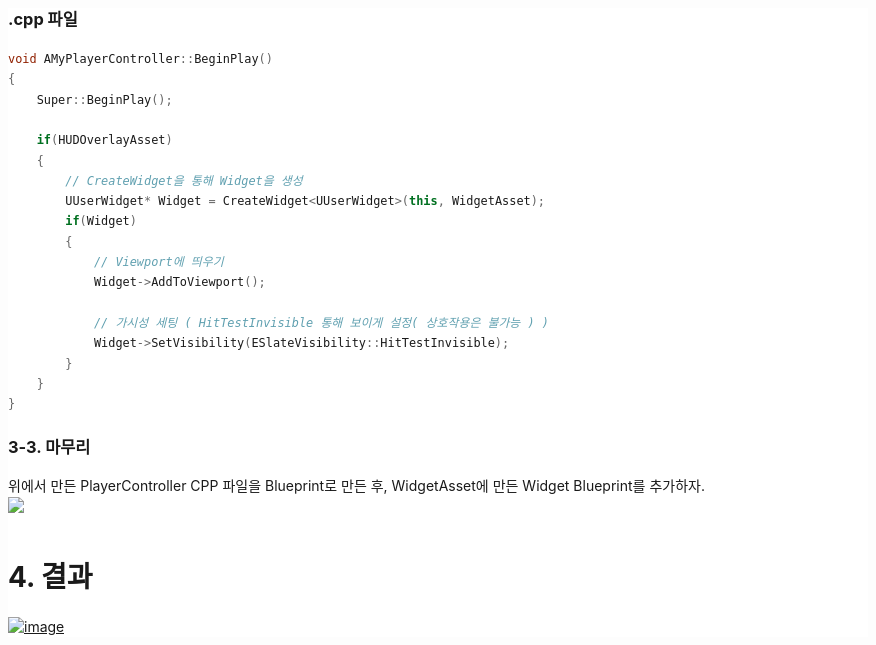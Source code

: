 ### .cpp 파일
```cpp
void AMyPlayerController::BeginPlay()
{
	Super::BeginPlay();
	
	if(HUDOverlayAsset)
	{
		// CreateWidget을 통해 Widget을 생성
		UUserWidget* Widget = CreateWidget<UUserWidget>(this, WidgetAsset);
		if(Widget)
		{
			// Viewport에 띄우기 
			Widget->AddToViewport();

			// 가시성 세팅 ( HitTestInvisible 통해 보이게 설정( 상호작용은 불가능 ) )
			Widget->SetVisibility(ESlateVisibility::HitTestInvisible);
		}
	}
}
```

### 3-3. 마무리
위에서 만든 PlayerController CPP 파일을 Blueprint로 만든 후, WidgetAsset에 만든 Widget Blueprint를 추가하자.  
![](https://images.velog.io/images/night/post/8744211a-62d7-495d-8d10-bec09ebe35cb/image.png)  


# 4. 결과

[![image](https://user-images.githubusercontent.com/48194683/143547268-a60d3623-8bd1-4956-be0c-b1e291032942.png)](https://www.youtube.com/watch?v=aO8ZkQsS73E)
